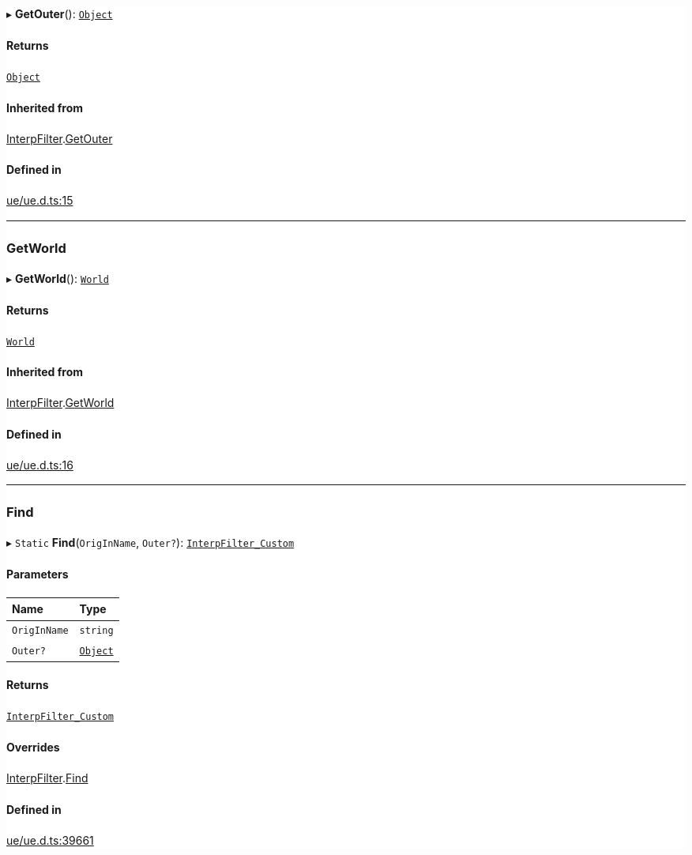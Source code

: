 ▸ **GetOuter**(): [`Object`](ue_ue.Object.md)

#### Returns

[`Object`](ue_ue.Object.md)

#### Inherited from

[InterpFilter](ue_ue.InterpFilter.md).[GetOuter](ue_ue.InterpFilter.md#getouter)

#### Defined in

[ue/ue.d.ts:15](https://github.com/YugMetaverse/yug_typings/blob/25cad34/ue/ue.d.ts#L15)

___

### GetWorld

▸ **GetWorld**(): [`World`](ue_ue.World.md)

#### Returns

[`World`](ue_ue.World.md)

#### Inherited from

[InterpFilter](ue_ue.InterpFilter.md).[GetWorld](ue_ue.InterpFilter.md#getworld)

#### Defined in

[ue/ue.d.ts:16](https://github.com/YugMetaverse/yug_typings/blob/25cad34/ue/ue.d.ts#L16)

___

### Find

▸ `Static` **Find**(`OrigInName`, `Outer?`): [`InterpFilter_Custom`](ue_ue.InterpFilter_Custom.md)

#### Parameters

| Name | Type |
| :------ | :------ |
| `OrigInName` | `string` |
| `Outer?` | [`Object`](ue_ue.Object.md) |

#### Returns

[`InterpFilter_Custom`](ue_ue.InterpFilter_Custom.md)

#### Overrides

[InterpFilter](ue_ue.InterpFilter.md).[Find](ue_ue.InterpFilter.md#find)

#### Defined in

[ue/ue.d.ts:39661](https://github.com/YugMetaverse/yug_typings/blob/25cad34/ue/ue.d.ts#L39661)
